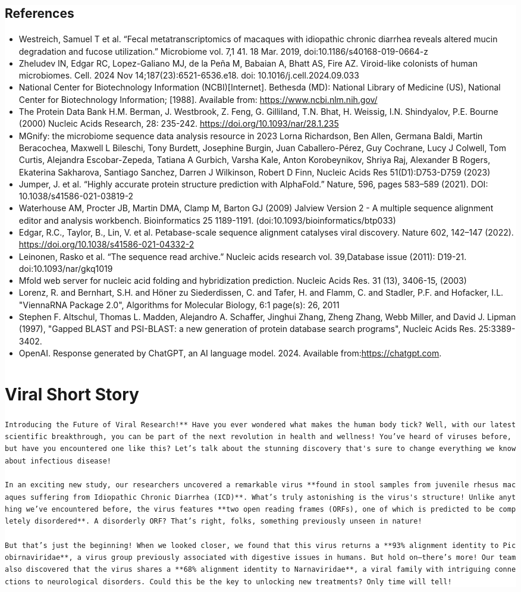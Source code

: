 ## References

- Westreich, Samuel T et al. “Fecal metatranscriptomics of macaques with idiopathic chronic diarrhea reveals altered mucin degradation and fucose utilization.” Microbiome vol. 7,1 41. 18 Mar. 2019, doi:10.1186/s40168-019-0664-z
- Zheludev IN, Edgar RC, Lopez-Galiano MJ, de la Peña M, Babaian A, Bhatt AS, Fire AZ. Viroid-like colonists of human microbiomes. Cell. 2024 Nov 14;187(23):6521-6536.e18. doi: 10.1016/j.cell.2024.09.033
- National Center for Biotechnology Information (NCBI)[Internet]. Bethesda (MD): National Library of Medicine (US), National Center for Biotechnology Information; [1988]. Available from: https://www.ncbi.nlm.nih.gov/
- The Protein Data Bank H.M. Berman, J. Westbrook, Z. Feng, G. Gilliland, T.N. Bhat, H. Weissig, I.N. Shindyalov, P.E. Bourne (2000) Nucleic Acids Research, 28: 235-242. https://doi.org/10.1093/nar/28.1.235 
- MGnify: the microbiome sequence data analysis resource in 2023
Lorna Richardson, Ben Allen, Germana Baldi, Martin Beracochea, Maxwell L Bileschi, Tony Burdett, Josephine Burgin, Juan Caballero-Pérez, Guy Cochrane, Lucy J Colwell, Tom Curtis, Alejandra Escobar-Zepeda, Tatiana A Gurbich, Varsha Kale, Anton Korobeynikov, Shriya Raj, Alexander B Rogers, Ekaterina Sakharova, Santiago Sanchez, Darren J Wilkinson, Robert D Finn, Nucleic Acids Res 51(D1):D753-D759 (2023)
- Jumper, J. et al. “Highly accurate protein structure prediction with AlphaFold.” Nature, 596, pages 583–589 (2021). DOI: 10.1038/s41586-021-03819-2
- Waterhouse AM, Procter JB, Martin DMA, Clamp M, Barton GJ (2009) Jalview Version 2 - A multiple sequence alignment editor and analysis workbench. Bioinformatics 25 1189-1191. (doi:10.1093/bioinformatics/btp033)
- Edgar, R.C., Taylor, B., Lin, V. et al. Petabase-scale sequence alignment catalyses viral discovery. Nature 602, 142–147 (2022). https://doi.org/10.1038/s41586-021-04332-2
- Leinonen, Rasko et al. “The sequence read archive.” Nucleic acids research vol. 39,Database issue (2011): D19-21. doi:10.1093/nar/gkq1019
- Mfold web server for nucleic acid folding and hybridization prediction.
Nucleic Acids Res. 31 (13), 3406-15, (2003)
- Lorenz, R. and Bernhart, S.H. and Höner zu Siederdissen, C. and Tafer, H. and Flamm, C. and Stadler, P.F. and Hofacker, I.L. "ViennaRNA Package 2.0", Algorithms for Molecular Biology, 6:1 page(s): 26, 2011
- Stephen F. Altschul, Thomas L. Madden, Alejandro A.
Schaffer, Jinghui Zhang, Zheng Zhang, Webb Miller, and David J.
Lipman (1997), "Gapped BLAST and PSI-BLAST: a new generation of
protein database search programs", Nucleic Acids Res. 25:3389-3402.
- OpenAI. Response generated by ChatGPT, an AI language model. 2024. Available from:https://chatgpt.com.

# Viral Short Story
```
Introducing the Future of Viral Research!** Have you ever wondered what makes the human body tick? Well, with our latest scientific breakthrough, you can be part of the next revolution in health and wellness! You’ve heard of viruses before, but have you encountered one like this? Let’s talk about the stunning discovery that's sure to change everything we know about infectious disease!

In an exciting new study, our researchers uncovered a remarkable virus **found in stool samples from juvenile rhesus macaques suffering from Idiopathic Chronic Diarrhea (ICD)**. What’s truly astonishing is the virus's structure! Unlike anything we’ve encountered before, the virus features **two open reading frames (ORFs), one of which is predicted to be completely disordered**. A disorderly ORF? That’s right, folks, something previously unseen in nature!

But that’s just the beginning! When we looked closer, we found that this virus returns a **93% alignment identity to Picobirnaviridae**, a virus group previously associated with digestive issues in humans. But hold on—there’s more! Our team also discovered that the virus shares a **68% alignment identity to Narnaviridae**, a viral family with intriguing connections to neurological disorders. Could this be the key to unlocking new treatments? Only time will tell!

```